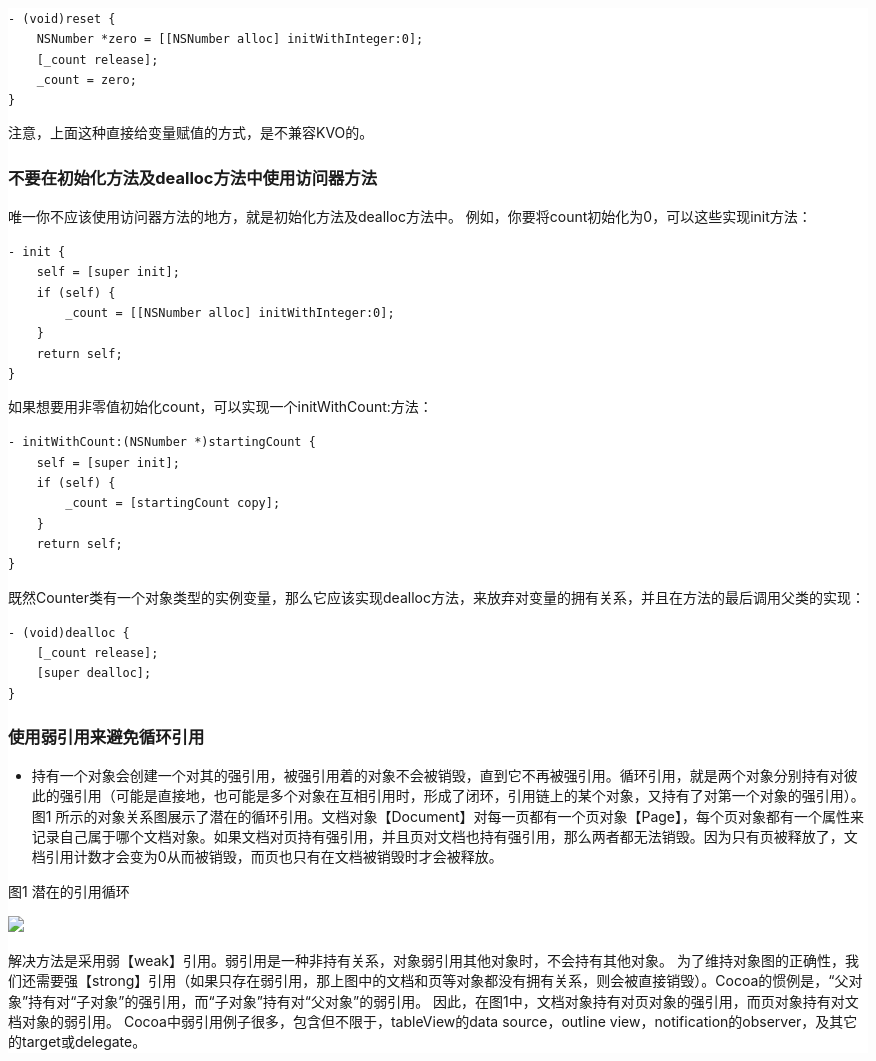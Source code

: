 ```
- (void)reset {
    NSNumber *zero = [[NSNumber alloc] initWithInteger:0];
    [_count release];
    _count = zero;
}
```
注意，上面这种直接给变量赋值的方式，是不兼容KVO的。

### 不要在初始化方法及dealloc方法中使用访问器方法
唯一你不应该使用访问器方法的地方，就是初始化方法及dealloc方法中。
例如，你要将count初始化为0，可以这些实现init方法：
```
- init {
    self = [super init];
    if (self) {
        _count = [[NSNumber alloc] initWithInteger:0];
    }
    return self;
}
```
如果想要用非零值初始化count，可以实现一个initWithCount:方法：
```
- initWithCount:(NSNumber *)startingCount {
    self = [super init];
    if (self) {
        _count = [startingCount copy];
    }
    return self;
}
```
既然Counter类有一个对象类型的实例变量，那么它应该实现dealloc方法，来放弃对变量的拥有关系，并且在方法的最后调用父类的实现：
```
- (void)dealloc {
    [_count release];
    [super dealloc];
}

```

### 使用弱引用来避免循环引用
- 持有一个对象会创建一个对其的强引用，被强引用着的对象不会被销毁，直到它不再被强引用。循环引用，就是两个对象分别持有对彼此的强引用（可能是直接地，也可能是多个对象在互相引用时，形成了闭环，引用链上的某个对象，又持有了对第一个对象的强引用）。
图1 所示的对象关系图展示了潜在的循环引用。文档对象【Document】对每一页都有一个页对象【Page】，每个页对象都有一个属性来记录自己属于哪个文档对象。如果文档对页持有强引用，并且页对文档也持有强引用，那么两者都无法销毁。因为只有页被释放了，文档引用计数才会变为0从而被销毁，而页也只有在文档被销毁时才会被释放。

图1 潜在的引用循环

![](image/retaincycles_2x.png)

解决方法是采用弱【weak】引用。弱引用是一种非持有关系，对象弱引用其他对象时，不会持有其他对象。
为了维持对象图的正确性，我们还需要强【strong】引用（如果只存在弱引用，那上图中的文档和页等对象都没有拥有关系，则会被直接销毁）。Cocoa的惯例是，“父对象”持有对“子对象”的强引用，而“子对象”持有对“父对象”的弱引用。
因此，在图1中，文档对象持有对页对象的强引用，而页对象持有对文档对象的弱引用。
Cocoa中弱引用例子很多，包含但不限于，tableView的data source，outline view，notification的observer，及其它的target或delegate。
